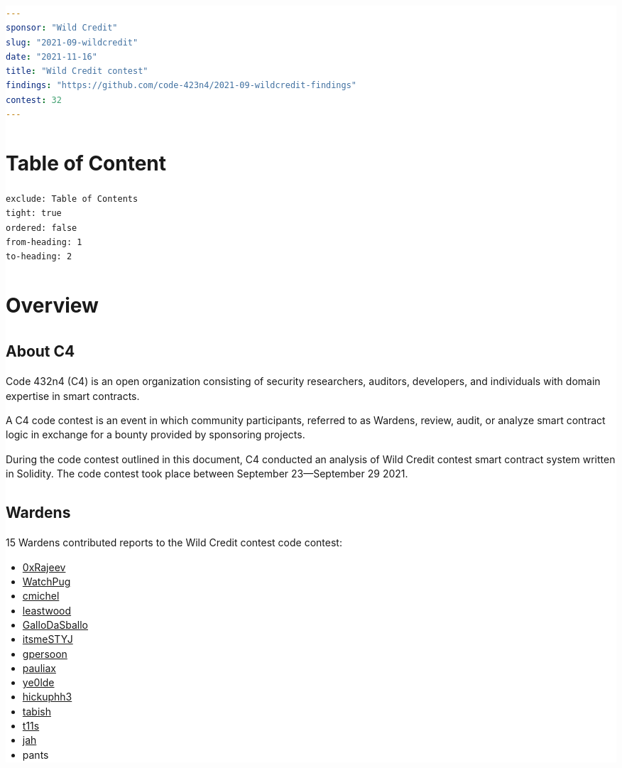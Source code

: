 ```yaml
---
sponsor: "Wild Credit" 
slug: "2021-09-wildcredit" 
date: "2021-11-16" 
title: "Wild Credit contest" 
findings: "https://github.com/code-423n4/2021-09-wildcredit-findings" 
contest: 32 
---
```


# Table of Content
```toc
exclude: Table of Contents
tight: true
ordered: false
from-heading: 1
to-heading: 2
```

# Overview

## About C4

Code 432n4 (C4) is an open organization consisting of security researchers, auditors, developers, and individuals with domain expertise in smart contracts.

A C4 code contest is an event in which community participants, referred to as Wardens, review, audit, or analyze smart contract logic in exchange for a bounty provided by sponsoring projects.

During the code contest outlined in this document, C4 conducted an analysis of Wild Credit contest smart contract system written in Solidity. The code contest took place between September 23—September 29 2021.

## Wardens

15 Wardens contributed reports to the Wild Credit contest code contest:

- [0xRajeev](https://twitter.com/0xRajeev)
- [WatchPug](https://twitter.com/WatchPug_)
- [cmichel](https://twitter.com/cmichelio)
- [leastwood](https://twitter.com/liam_eastwood13)
- [GalloDaSballo](https://twitter.com/GalloDaSballo)
- [itsmeSTYJ](https://twitter.com/itsmeSTYJ)
- [gpersoon](https://twitter.com/gpersoon)
- [pauliax](https://twitter.com/SolidityDev)
- [ye0lde](https://twitter.com/_ye0lde)
- [hickuphh3](https://twitter.com/HickupH)
- [tabish](https://twitter.com/tabishjshaikh)
- [t11s](https://twitter.com/transmissions11)
- [jah](https://twitter.com/jah_s3)
- pants
